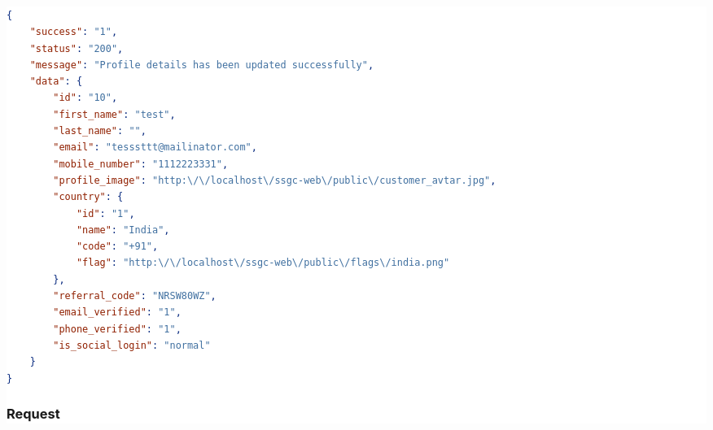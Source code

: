 ```json
{
    "success": "1",
    "status": "200",
    "message": "Profile details has been updated successfully",
    "data": {
        "id": "10",
        "first_name": "test",
        "last_name": "",
        "email": "tesssttt@mailinator.com",
        "mobile_number": "1112223331",
        "profile_image": "http:\/\/localhost\/ssgc-web\/public\/customer_avtar.jpg",
        "country": {
            "id": "1",
            "name": "India",
            "code": "+91",
            "flag": "http:\/\/localhost\/ssgc-web\/public\/flags\/india.png"
        },
        "referral_code": "NRSW80WZ",
        "email_verified": "1",
        "phone_verified": "1",
        "is_social_login": "normal"
    }
}
```
<div id="execution-results-POSTapi-customer-profile-update_company_images" hidden>
    <blockquote>Received response<span id="execution-response-status-POSTapi-customer-profile-update_company_images"></span>:</blockquote>
    <pre class="json"><code id="execution-response-content-POSTapi-customer-profile-update_company_images"></code></pre>
</div>
<div id="execution-error-POSTapi-customer-profile-update_company_images" hidden>
    <blockquote>Request failed with error:</blockquote>
    <pre><code id="execution-error-message-POSTapi-customer-profile-update_company_images"></code></pre>
</div>
<form id="form-POSTapi-customer-profile-update_company_images" data-method="POST" data-path="api/customer/profile/update_company_images" data-authed="1" data-hasfiles="2" data-headers='{"Content-Type":"multipart\/form-data","Accept":"application\/json","Accept-Language":"en"}' onsubmit="event.preventDefault(); executeTryOut('POSTapi-customer-profile-update_company_images', this);">
<h3>
    Request&nbsp;&nbsp;&nbsp;
